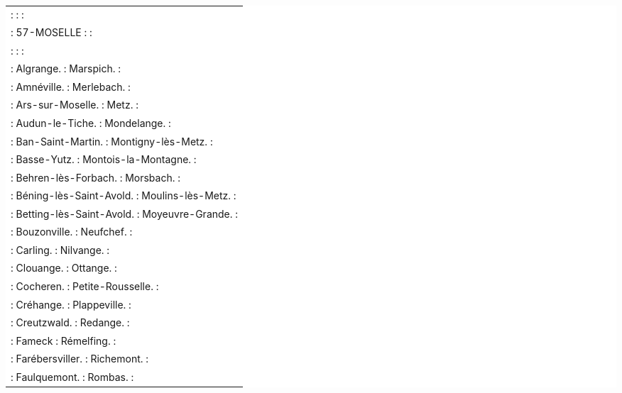 <table>
  <tbody><tr>
    <td>: : : </td>
  </tr>
  <tr>
    <td>: 57-MOSELLE : : </td>
  </tr>
  <tr>
    <td>: : : </td>
  </tr>
  <tr>
    <td>: Algrange. : Marspich. : </td>
  </tr>
  <tr>
    <td>: Amnéville. : Merlebach. : </td>
  </tr>
  <tr>
    <td>: Ars-sur-Moselle. : Metz. : </td>
  </tr>
  <tr>
    <td>: Audun-le-Tiche. : Mondelange. : </td>
  </tr>
  <tr>
    <td>: Ban-Saint-Martin. : Montigny-lès-Metz. : </td>
  </tr>
  <tr>
    <td>: Basse-Yutz. : Montois-la-Montagne. : </td>
  </tr>
  <tr>
    <td>: Behren-lès-Forbach. : Morsbach. : </td>
  </tr>
  <tr>
    <td>: Béning-lès-Saint-Avold. : Moulins-lès-Metz. : </td>
  </tr>
  <tr>
    <td>: Betting-lès-Saint-Avold. : Moyeuvre-Grande. : </td>
  </tr>
  <tr>
    <td>: Bouzonville. : Neufchef. : </td>
  </tr>
  <tr>
    <td>: Carling. : Nilvange. : </td>
  </tr>
  <tr>
    <td>: Clouange. : Ottange. : </td>
  </tr>
  <tr>
    <td>: Cocheren. : Petite-Rousselle. : </td>
  </tr>
  <tr>
    <td>: Créhange. : Plappeville. : </td>
  </tr>
  <tr>
    <td>: Creutzwald. : Redange. : </td>
  </tr>
  <tr>
    <td>: Fameck : Rémelfing. : </td>
  </tr>
  <tr>
    <td>: Farébersviller. : Richemont. : </td>
  </tr>
  <tr>
    <td>: Faulquemont. : Rombas. : </td>
  </tr>